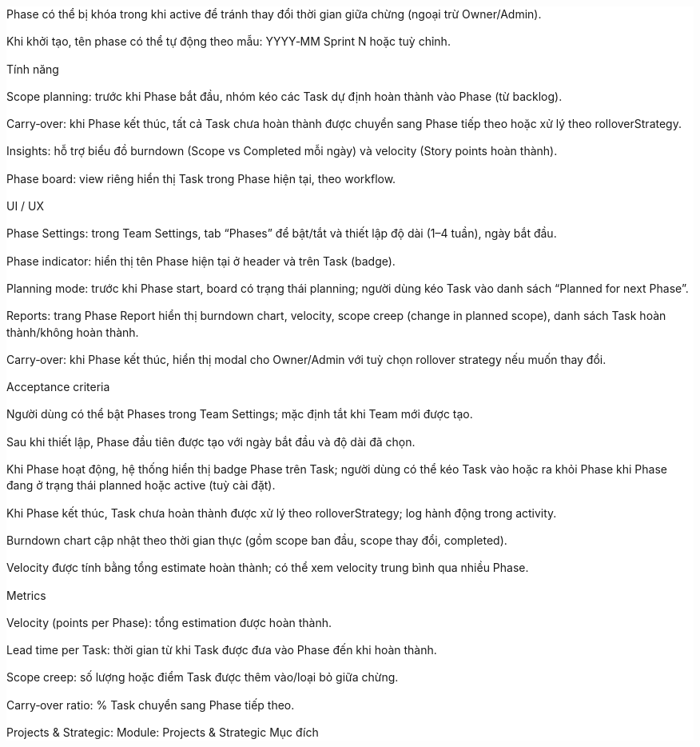 Phase có thể bị khóa trong khi active để tránh thay đổi thời gian giữa chừng (ngoại trừ Owner/Admin).

Khi khởi tạo, tên phase có thể tự động theo mẫu: YYYY‑MM Sprint N hoặc tuỳ chỉnh.

Tính năng

Scope planning: trước khi Phase bắt đầu, nhóm kéo các Task dự định hoàn thành vào Phase (từ backlog).

Carry‑over: khi Phase kết thúc, tất cả Task chưa hoàn thành được chuyển sang Phase tiếp theo hoặc xử lý theo rolloverStrategy.

Insights: hỗ trợ biểu đồ burndown (Scope vs Completed mỗi ngày) và velocity (Story points hoàn thành).

Phase board: view riêng hiển thị Task trong Phase hiện tại, theo workflow.

UI / UX

Phase Settings: trong Team Settings, tab “Phases” để bật/tắt và thiết lập độ dài (1–4 tuần), ngày bắt đầu.

Phase indicator: hiển thị tên Phase hiện tại ở header và trên Task (badge).

Planning mode: trước khi Phase start, board có trạng thái planning; người dùng kéo Task vào danh sách “Planned for next Phase”.

Reports: trang Phase Report hiển thị burndown chart, velocity, scope creep (change in planned scope), danh sách Task hoàn thành/không hoàn thành.

Carry‑over: khi Phase kết thúc, hiển thị modal cho Owner/Admin với tuỳ chọn rollover strategy nếu muốn thay đổi.

Acceptance criteria

Người dùng có thể bật Phases trong Team Settings; mặc định tắt khi Team mới được tạo.

Sau khi thiết lập, Phase đầu tiên được tạo với ngày bắt đầu và độ dài đã chọn.

Khi Phase hoạt động, hệ thống hiển thị badge Phase trên Task; người dùng có thể kéo Task vào hoặc ra khỏi Phase khi Phase đang ở trạng thái planned hoặc active (tuỳ cài đặt).

Khi Phase kết thúc, Task chưa hoàn thành được xử lý theo rolloverStrategy; log hành động trong activity.

Burndown chart cập nhật theo thời gian thực (gồm scope ban đầu, scope thay đổi, completed).

Velocity được tính bằng tổng estimate hoàn thành; có thể xem velocity trung bình qua nhiều Phase.

Metrics

Velocity (points per Phase): tổng estimation được hoàn thành.

Lead time per Task: thời gian từ khi Task được đưa vào Phase đến khi hoàn thành.

Scope creep: số lượng hoặc điểm Task được thêm vào/loại bỏ giữa chừng.

Carry‑over ratio: % Task chuyển sang Phase tiếp theo.

Projects & Strategic:
Module: Projects & Strategic
Mục đích
